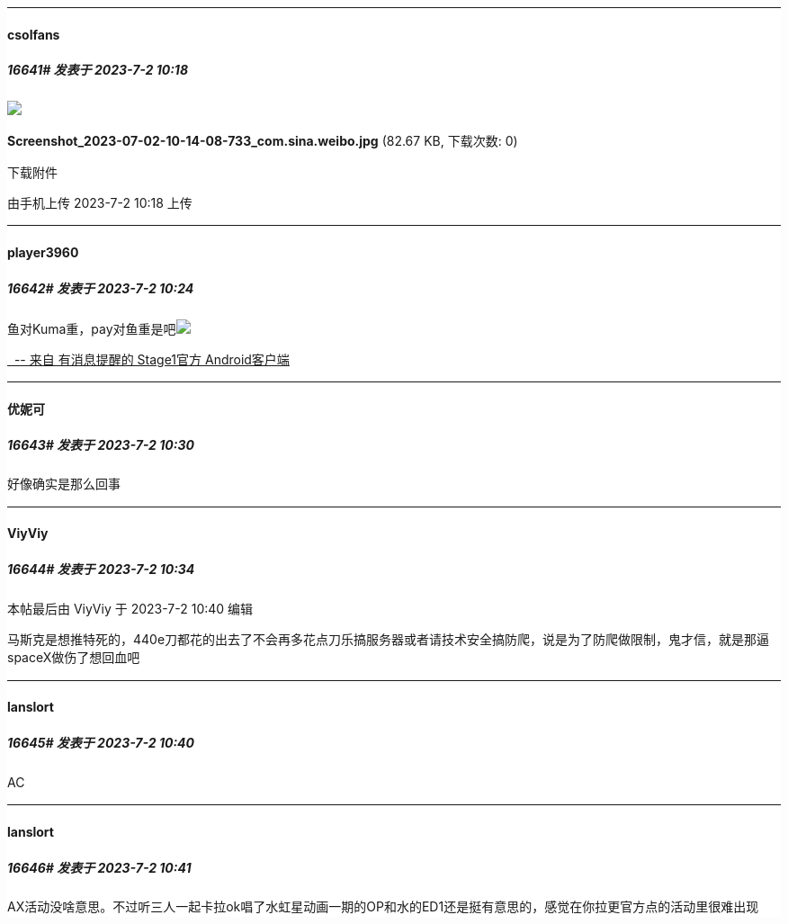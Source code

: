 *****

####  csolfans  
##### 16641#       发表于 2023-7-2 10:18

<img src="https://img.saraba1st.com/forum/202307/02/101830wi5qo58nqugwy981.jpg" referrerpolicy="no-referrer">

<strong>Screenshot_2023-07-02-10-14-08-733_com.sina.weibo.jpg</strong> (82.67 KB, 下载次数: 0)

下载附件

由手机上传
2023-7-2 10:18 上传


*****

####  player3960  
##### 16642#       发表于 2023-7-2 10:24

鱼对Kuma重，pay对鱼重是吧<img src="https://static.saraba1st.com/image/smiley/face2017/067.png" referrerpolicy="no-referrer">

[  -- 来自 有消息提醒的 Stage1官方 Android客户端](https://www.coolapk.com/apk/140634)

*****

####  优妮可  
##### 16643#       发表于 2023-7-2 10:30

好像确实是那么回事


*****

####  ViyViy  
##### 16644#       发表于 2023-7-2 10:34

 本帖最后由 ViyViy 于 2023-7-2 10:40 编辑 

马斯克是想推特死的，440e刀都花的出去了不会再多花点刀乐搞服务器或者请技术安全搞防爬，说是为了防爬做限制，鬼才信，就是那逼spaceX做伤了想回血吧

*****

####  lanslort  
##### 16645#       发表于 2023-7-2 10:40

AC

*****

####  lanslort  
##### 16646#       发表于 2023-7-2 10:41

AX活动没啥意思。不过听三人一起卡拉ok唱了水虹星动画一期的OP和水的ED1还是挺有意思的，感觉在你拉更官方点的活动里很难出现

